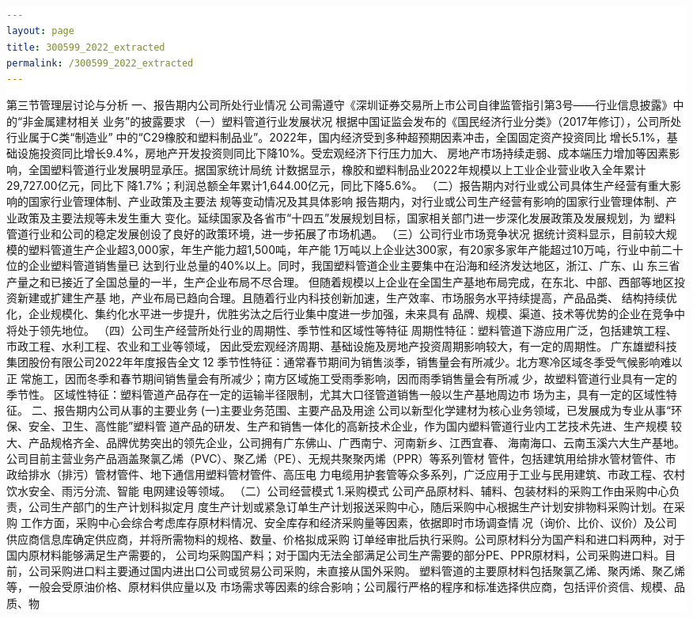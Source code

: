 ```yaml
---
layout: page
title: 300599_2022_extracted
permalink: /300599_2022_extracted
---
```


第三节管理层讨论与分析
一、报告期内公司所处行业情况
公司需遵守《深圳证券交易所上市公司自律监管指引第3号——行业信息披露》中的“非金属建材相关
业务”的披露要求
（一）塑料管道行业发展状况
根据中国证监会发布的《国民经济行业分类》（2017年修订），公司所处行业属于C类“制造业”
中的“C29橡胶和塑料制品业”。2022年，国内经济受到多种超预期因素冲击，全国固定资产投资同比
增长5.1%，基础设施投资同比增长9.4%，房地产开发投资则同比下降10%。受宏观经济下行压力加大、
房地产市场持续走弱、成本端压力增加等因素影响，全国塑料管道行业发展明显承压。据国家统计局统
计数据显示，橡胶和塑料制品业2022年规模以上工业企业营业收入全年累计29,727.00亿元，同比下
降1.7%；利润总额全年累计1,644.00亿元，同比下降5.6%。
（二）报告期内对行业或公司具体生产经营有重大影响的国家行业管理体制、产业政策及主要法
规等变动情况及其具体影响
报告期内，对行业或公司生产经营有影响的国家行业管理体制、产业政策及主要法规等未发生重大
变化。延续国家及各省市“十四五”发展规划目标，国家相关部门进一步深化发展政策及发展规划，为
塑料管道行业和公司的稳定发展创设了良好的政策环境，进一步拓展了市场机遇。
（三）公司行业市场竞争状况
据统计资料显示，目前较大规模的塑料管道生产企业超3,000家，年生产能力超1,500吨，年产能
1万吨以上企业达300家，有20家多家年产能超过10万吨，行业中前二十位的企业塑料管道销售量已
达到行业总量的40%以上。同时，我国塑料管道企业主要集中在沿海和经济发达地区，浙江、广东、山
东三省产量之和已接近了全国总量的一半，生产企业布局不尽合理。
但随着规模以上企业在全国生产基地布局完成，在东北、中部、西部等地区投资新建或扩建生产基
地，产业布局已趋向合理。且随着行业内科技创新加速，生产效率、市场服务水平持续提高，产品品类、
结构持续优化，企业规模化、集约化水平进一步提升，优胜劣汰之后行业集中度进一步加强，未来具有
品牌、规模、渠道、技术等优势的企业在竞争中将处于领先地位。
（四）公司生产经营所处行业的周期性、季节性和区域性等特征
周期性特征：塑料管道下游应用广泛，包括建筑工程、市政工程、水利工程、农业和工业等领域，
因此受宏观经济周期、基础设施及房地产投资周期影响较大，有一定的周期性。
广东雄塑科技集团股份有限公司2022年年度报告全文
12
季节性特征：通常春节期间为销售淡季，销售量会有所减少。北方寒冷区域冬季受气候影响难以正
常施工，因而冬季和春节期间销售量会有所减少；南方区域施工受雨季影响，因而雨季销售量会有所减
少，故塑料管道行业具有一定的季节性。
区域性特征：塑料管道产品存在一定的运输半径限制，尤其大口径管道销售一般以生产基地周边市
场为主，具有一定的区域性特征。
二、报告期内公司从事的主要业务
(一)主要业务范围、主要产品及用途
公司以新型化学建材为核心业务领域，已发展成为专业从事“环保、安全、卫生、高性能”塑料管
道产品的研发、生产和销售一体化的高新技术企业，作为国内塑料管道行业内工艺技术先进、生产规模
较大、产品规格齐全、品牌优势突出的领先企业，公司拥有广东佛山、广西南宁、河南新乡、江西宜春、
海南海口、云南玉溪六大生产基地。
公司目前主营业务产品涵盖聚氯乙烯（PVC）、聚乙烯（PE）、无规共聚聚丙烯（PPR）等系列管材
管件，包括建筑用给排水管材管件、市政给排水（排污）管材管件、地下通信用塑料管材管件、高压电
力电缆用护套管等众多系列，广泛应用于工业与民用建筑、市政工程、农村饮水安全、雨污分流、智能
电网建设等领域。
（二）公司经营模式
1.采购模式
公司产品原材料、辅料、包装材料的采购工作由采购中心负责，公司生产部门的生产计划科拟定月
度生产计划或紧急订单生产计划报送采购中心，随后采购中心根据生产计划安排物料采购计划。在采购
工作方面，采购中心会综合考虑库存原材料情况、安全库存和经济采购量等因素，依据即时市场调查情
况（询价、比价、议价）及公司供应商信息库确定供应商，并将所需物料的规格、数量、价格拟成采购
订单经审批后执行采购。公司原材料分为国产料和进口料两种，对于国内原材料能够满足生产需要的，
公司均采购国产料；对于国内无法全部满足公司生产需要的部分PE、PPR原材料，公司采购进口料。目
前，公司采购进口料主要通过国内进出口公司或贸易公司采购，未直接从国外采购。
塑料管道的主要原材料包括聚氯乙烯、聚丙烯、聚乙烯等，一般会受原油价格、原材料供应量以及
市场需求等因素的综合影响；公司履行严格的程序和标准选择供应商，包括评价资信、规模、品质、物